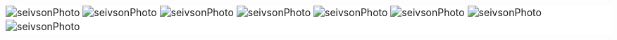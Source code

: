 <img src="/doudouu0504blog/images/seivson/DOU09302-36.jpg" alt="seivsonPhoto" width="200px">
<img src="/doudouu0504blog/images/seivson/DOU09306-37.jpg" alt="seivsonPhoto" width="200px">
<img src="/doudouu0504blog/images/seivson/DOU09308-38.jpg" alt="seivsonPhoto" width="200px">
<img src="/doudouu0504blog/images/seivson/DOU09309-39.jpg" alt="seivsonPhoto" width="200px">
<img src="/doudouu0504blog/images/seivson/DOU09311-40.jpg" alt="seivsonPhoto" width="200px">
<img src="/doudouu0504blog/images/seivson/DOU09313-41.jpg" alt="seivsonPhoto" width="200px">
<img src="/doudouu0504blog/images/seivson/DOU09317-43.jpg" alt="seivsonPhoto" width="200px">
<img src="/doudouu0504blog/images/seivson/DOU09318-44.jpg" alt="seivsonPhoto" width="500px">
